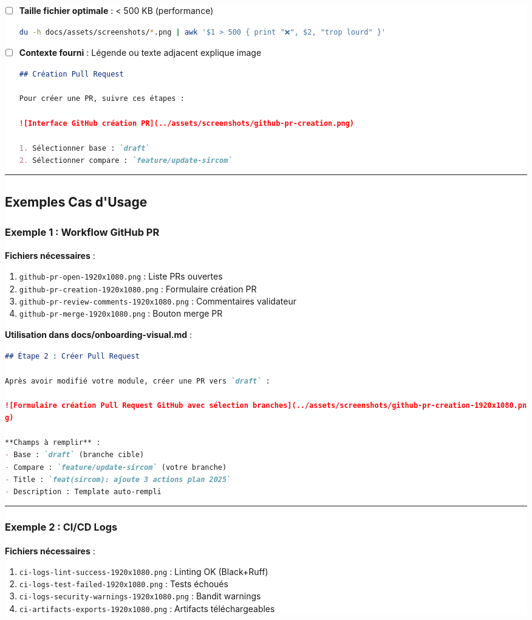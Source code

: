 - [ ] **Taille fichier optimale** : < 500 KB (performance)
  ```bash
  du -h docs/assets/screenshots/*.png | awk '$1 > 500 { print "❌", $2, "trop lourd" }'
  ```

- [ ] **Contexte fourni** : Légende ou texte adjacent explique image
  ```markdown
  ## Création Pull Request

  Pour créer une PR, suivre ces étapes :

  ![Interface GitHub création PR](../assets/screenshots/github-pr-creation.png)

  1. Sélectionner base : `draft`
  2. Sélectionner compare : `feature/update-sircom`
  ```

---

## Exemples Cas d'Usage

### Exemple 1 : Workflow GitHub PR

**Fichiers nécessaires** :
1. `github-pr-open-1920x1080.png` : Liste PRs ouvertes
2. `github-pr-creation-1920x1080.png` : Formulaire création PR
3. `github-pr-review-comments-1920x1080.png` : Commentaires validateur
4. `github-pr-merge-1920x1080.png` : Bouton merge PR

**Utilisation dans docs/onboarding-visual.md** :

```markdown
## Étape 2 : Créer Pull Request

Après avoir modifié votre module, créer une PR vers `draft` :

![Formulaire création Pull Request GitHub avec sélection branches](../assets/screenshots/github-pr-creation-1920x1080.png)

**Champs à remplir** :
- Base : `draft` (branche cible)
- Compare : `feature/update-sircom` (votre branche)
- Title : `feat(sircom): ajoute 3 actions plan 2025`
- Description : Template auto-rempli
```

---

### Exemple 2 : CI/CD Logs

**Fichiers nécessaires** :
1. `ci-logs-lint-success-1920x1080.png` : Linting OK (Black+Ruff)
2. `ci-logs-test-failed-1920x1080.png` : Tests échoués
3. `ci-logs-security-warnings-1920x1080.png` : Bandit warnings
4. `ci-artifacts-exports-1920x1080.png` : Artifacts téléchargeables
